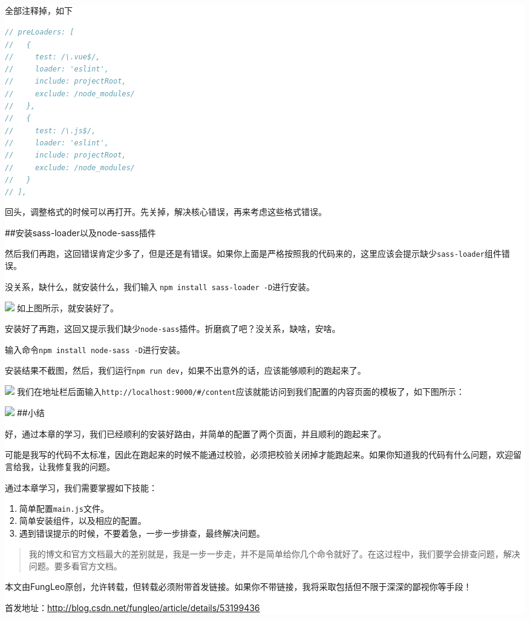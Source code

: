 全部注释掉，如下

```js
// preLoaders: [
//   {
//     test: /\.vue$/,
//     loader: 'eslint',
//     include: projectRoot,
//     exclude: /node_modules/
//   },
//   {
//     test: /\.js$/,
//     loader: 'eslint',
//     include: projectRoot,
//     exclude: /node_modules/
//   }
// ],
```
回头，调整格式的时候可以再打开。先关掉，解决核心错误，再来考虑这些格式错误。

##安装sass-loader以及node-sass插件

然后我们再跑，这回错误肯定少多了，但是还是有错误。如果你上面是严格按照我的代码来的，这里应该会提示缺少`sass-loader`组件错误。

没关系，缺什么，就安装什么，我们输入 `npm install sass-loader -D`进行安装。

![](https://raw.githubusercontent.com/fengcms/articles/master/image/56/64f0d15bc0393db0857fe00d34c4bb.jpg)
如上图所示，就安装好了。

安装好了再跑，这回又提示我们缺少`node-sass`插件。折磨疯了吧？没关系，缺啥，安啥。

输入命令`npm install node-sass -D`进行安装。

安装结果不截图，然后，我们运行`npm run dev`，如果不出意外的话，应该能够顺利的跑起来了。

![](https://raw.githubusercontent.com/fengcms/articles/master/image/83/08aef9c96ad9beb079845561a94e7f.jpg)
我们在地址栏后面输入`http://localhost:9000/#/content`应该就能访问到我们配置的内容页面的模板了，如下图所示：

![](https://raw.githubusercontent.com/fengcms/articles/master/image/56/13c694ab92b825c9ba89cc67eaa196.jpg)
##小结

好，通过本章的学习，我们已经顺利的安装好路由，并简单的配置了两个页面，并且顺利的跑起来了。

可能是我写的代码不太标准，因此在跑起来的时候不能通过校验，必须把校验关闭掉才能跑起来。如果你知道我的代码有什么问题，欢迎留言给我，让我修复我的问题。

通过本章学习，我们需要掌握如下技能：

1. 简单配置`main.js`文件。
2. 简单安装组件，以及相应的配置。
3. 遇到错误提示的时候，不要着急，一步一步排查，最终解决问题。

>我的博文和官方文档最大的差别就是，我是一步一步走，并不是简单给你几个命令就好了。在这过程中，我们要学会排查问题，解决问题。要多看官方文档。

本文由FungLeo原创，允许转载，但转载必须附带首发链接。如果你不带链接，我将采取包括但不限于深深的鄙视你等手段！

首发地址：http://blog.csdn.net/fungleo/article/details/53199436
